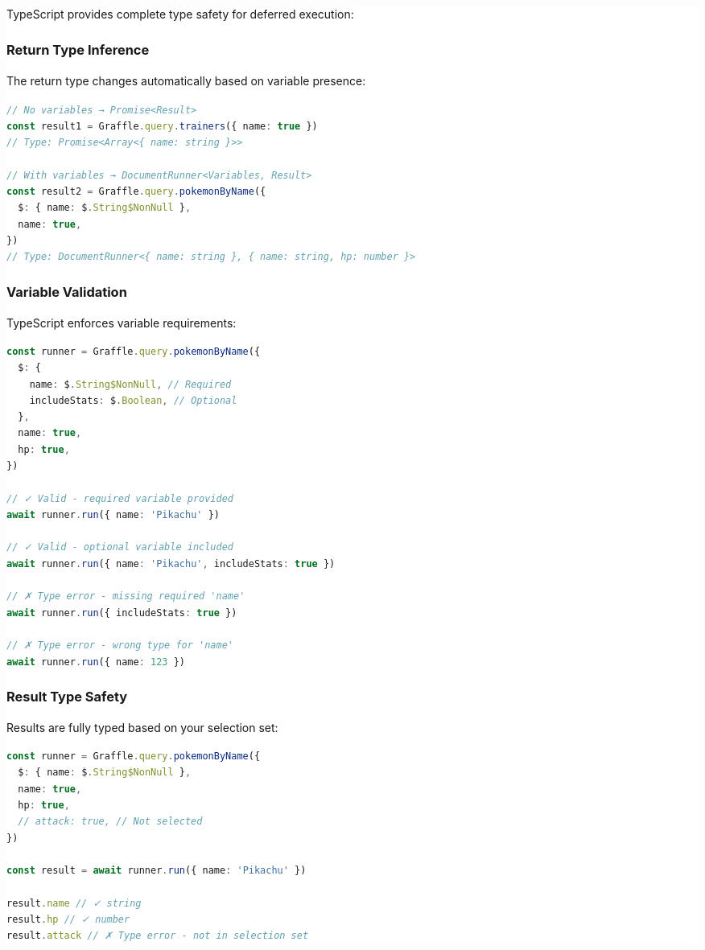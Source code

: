 TypeScript provides complete type safety for deferred execution:

### Return Type Inference

The return type changes automatically based on variable presence:

```ts
// No variables → Promise<Result>
const result1 = Graffle.query.trainers({ name: true })
// Type: Promise<Array<{ name: string }>>

// With variables → DocumentRunner<Variables, Result>
const result2 = Graffle.query.pokemonByName({
  $: { name: $.String$NonNull },
  name: true,
})
// Type: DocumentRunner<{ name: string }, { name: string, hp: number }>
```

### Variable Validation

TypeScript enforces variable requirements:

```ts
const runner = Graffle.query.pokemonByName({
  $: {
    name: $.String$NonNull, // Required
    includeStats: $.Boolean, // Optional
  },
  name: true,
  hp: true,
})

// ✓ Valid - required variable provided
await runner.run({ name: 'Pikachu' })

// ✓ Valid - optional variable included
await runner.run({ name: 'Pikachu', includeStats: true })

// ✗ Type error - missing required 'name'
await runner.run({ includeStats: true })

// ✗ Type error - wrong type for 'name'
await runner.run({ name: 123 })
```

### Result Type Safety

Results are fully typed based on your selection set:

```ts
const runner = Graffle.query.pokemonByName({
  $: { name: $.String$NonNull },
  name: true,
  hp: true,
  // attack: true, // Not selected
})

const result = await runner.run({ name: 'Pikachu' })

result.name // ✓ string
result.hp // ✓ number
result.attack // ✗ Type error - not in selection set
```
